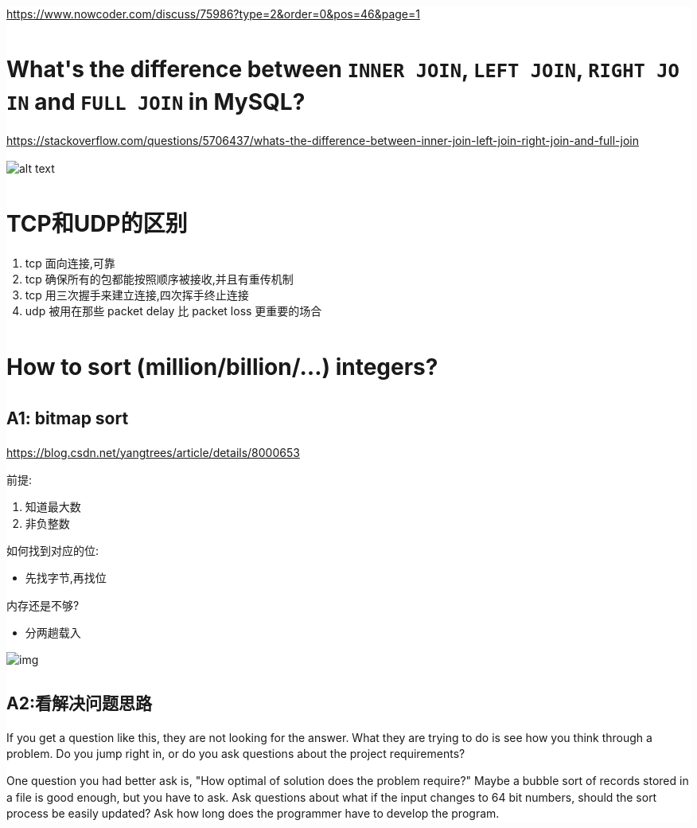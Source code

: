 https://www.nowcoder.com/discuss/75986?type=2&order=0&pos=46&page=1

# What's the difference between `INNER JOIN`, `LEFT JOIN`, `RIGHT JOIN` and `FULL JOIN` in **MySQL**?

https://stackoverflow.com/questions/5706437/whats-the-difference-between-inner-join-left-join-right-join-and-full-join

![alt text](https://i.stack.imgur.com/VQ5XP.png)



# TCP和UDP的区别

1. tcp 面向连接,可靠
2. tcp 确保所有的包都能按照顺序被接收,并且有重传机制
3. tcp 用三次握手来建立连接,四次挥手终止连接
4. udp 被用在那些 packet delay 比 packet loss 更重要的场合

# How to sort (million/billion/…) integers?

## A1: bitmap sort

https://blog.csdn.net/yangtrees/article/details/8000653

前提:

1. 知道最大数
2. 非负整数

如何找到对应的位:

- 先找字节,再找位

内存还是不够?

- 分两趟载入

![img](http://img.my.csdn.net/uploads/201209/20/1348128253_2996.png)





## A2:看解决问题思路

If you get a question like this, they are not looking for the answer. What they are trying to do is see how you think through a problem. Do you jump right in, or do you ask questions about the project requirements?

One question you had better ask is, "How optimal of solution does the problem require?" Maybe a bubble sort of records stored in a file is good enough, but you have to ask. Ask questions about what if the input changes to 64 bit numbers, should the sort process be easily updated? Ask how long does the programmer have to develop the program.
